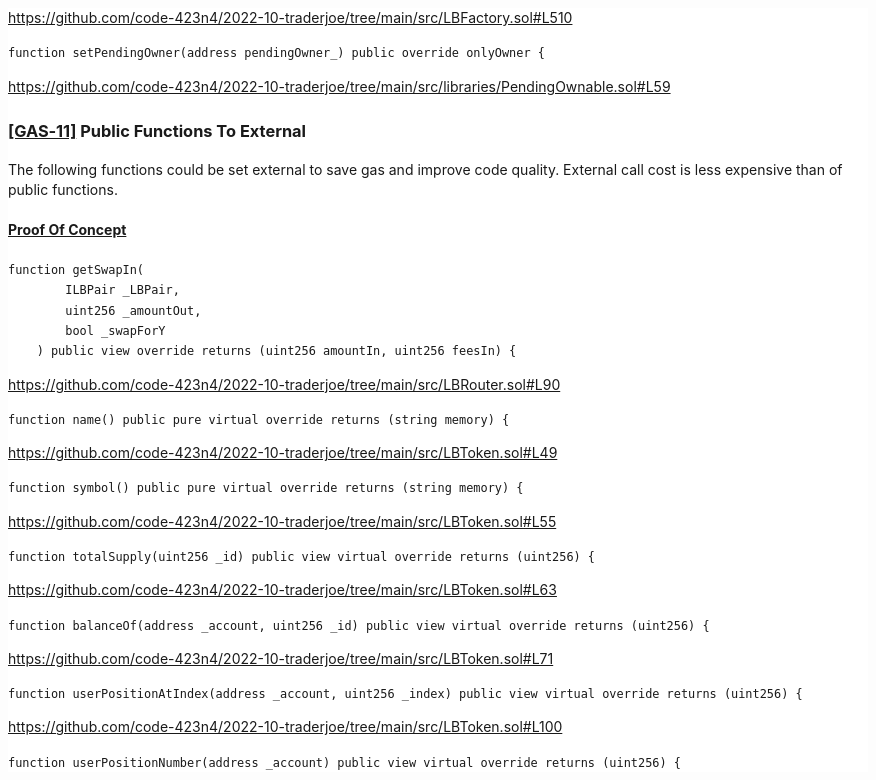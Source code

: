 https://github.com/code-423n4/2022-10-traderjoe/tree/main/src/LBFactory.sol#L510

```
function setPendingOwner(address pendingOwner_) public override onlyOwner {
```

https://github.com/code-423n4/2022-10-traderjoe/tree/main/src/libraries/PendingOwnable.sol#L59






### <a href="#Summary">[GAS&#x2011;11]</a><a name="GAS&#x2011;11"> Public Functions To External

The following functions could be set external to save gas and improve code quality.
External call cost is less expensive than of public functions.

#### <ins>Proof Of Concept</ins>


```
function getSwapIn(
        ILBPair _LBPair,
        uint256 _amountOut,
        bool _swapForY
    ) public view override returns (uint256 amountIn, uint256 feesIn) {
```

https://github.com/code-423n4/2022-10-traderjoe/tree/main/src/LBRouter.sol#L90

```
function name() public pure virtual override returns (string memory) {
```

https://github.com/code-423n4/2022-10-traderjoe/tree/main/src/LBToken.sol#L49

```
function symbol() public pure virtual override returns (string memory) {
```

https://github.com/code-423n4/2022-10-traderjoe/tree/main/src/LBToken.sol#L55

```
function totalSupply(uint256 _id) public view virtual override returns (uint256) {
```

https://github.com/code-423n4/2022-10-traderjoe/tree/main/src/LBToken.sol#L63

```
function balanceOf(address _account, uint256 _id) public view virtual override returns (uint256) {
```

https://github.com/code-423n4/2022-10-traderjoe/tree/main/src/LBToken.sol#L71

```
function userPositionAtIndex(address _account, uint256 _index) public view virtual override returns (uint256) {
```

https://github.com/code-423n4/2022-10-traderjoe/tree/main/src/LBToken.sol#L100

```
function userPositionNumber(address _account) public view virtual override returns (uint256) {
```
